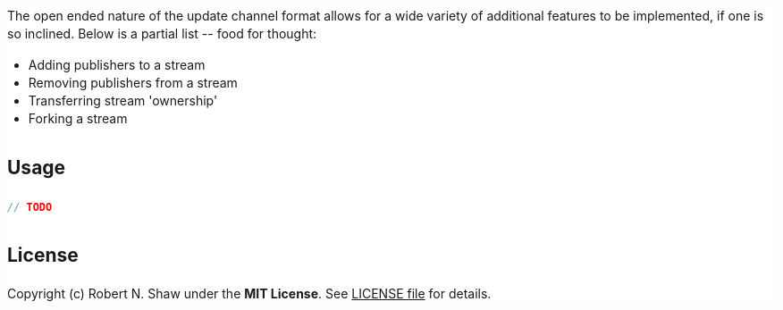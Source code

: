 The open ended nature of the update channel format allows for a
wide variety of additional features to be implemented, if one is
so inclined. Below is a partial list -- food for thought:

* Adding publishers to a stream
* Removing publishers from a stream
* Transferring stream 'ownership'
* Forking a stream


## Usage

```go
// TODO
```

## License

Copyright (c) Robert N. Shaw under the **MIT License**. See [LICENSE file](./LICENSE) for details.
